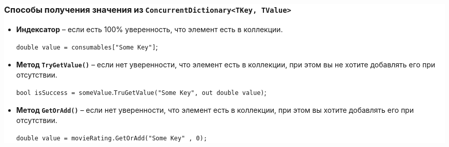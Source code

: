 ### **Способы получения значения из ```ConcurrentDictionary<TKey, TValue>```**

- **Индексатор** – если есть 100% уверенность, что элемент есть в коллекции. 
    
    ```double value = consumables["Some Key"]```;

- **Метод ```TryGetValue()```** – если нет уверенности, что элемент есть в коллекции, при этом вы не хотите добавлять его при отсутствии.

    ```bool isSuccess = someValue```.```TruGetValue("Some Key", out double value)```;

- **Метод ```GetOrAdd()```** – если нет уверенности, что элемент есть в коллекции, при этом вы хотите добавлять его при отсутствии.

    ```double value = movieRating.GetOrAdd("Some Key" , 0);```
